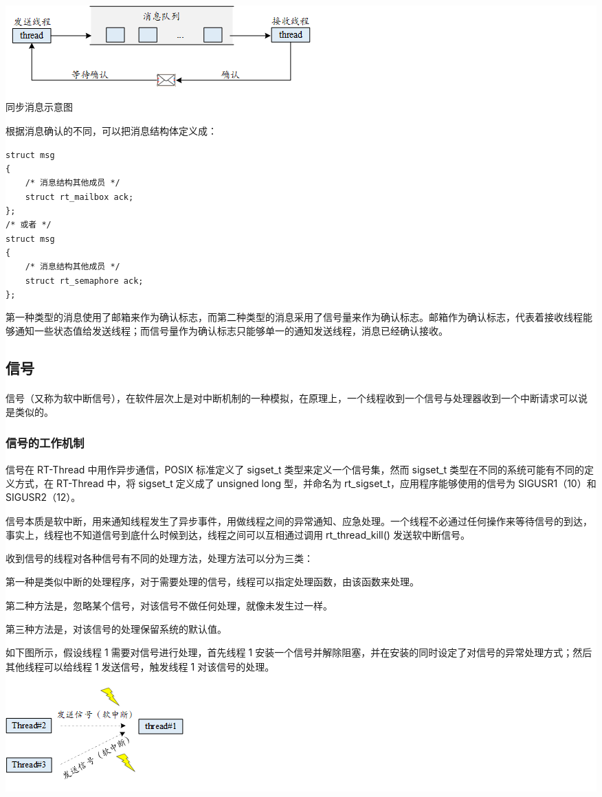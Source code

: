 ![同步消息示意图](../../../../image/IoT/RT-Thread-for-JD/c1e175586dfcd7be1eebc2f43568746b.png)

同步消息示意图

根据消息确认的不同，可以把消息结构体定义成：

~~~~~~~~~~~~~~~~~~~~~~~~~~~~~~~~~~~~~~~~~~~~~~~~~~~~~~~~~~~~~~~~~~~~~~~~~~~~~~~~
struct msg
{
    /* 消息结构其他成员 */
    struct rt_mailbox ack;
};
/* 或者 */
struct msg
{
    /* 消息结构其他成员 */
    struct rt_semaphore ack;
};
~~~~~~~~~~~~~~~~~~~~~~~~~~~~~~~~~~~~~~~~~~~~~~~~~~~~~~~~~~~~~~~~~~~~~~~~~~~~~~~~

第一种类型的消息使用了邮箱来作为确认标志，而第二种类型的消息采用了信号量来作为确认标志。邮箱作为确认标志，代表着接收线程能够通知一些状态值给发送线程；而信号量作为确认标志只能够单一的通知发送线程，消息已经确认接收。

信号
----

信号（又称为软中断信号），在软件层次上是对中断机制的一种模拟，在原理上，一个线程收到一个信号与处理器收到一个中断请求可以说是类似的。

### 信号的工作机制

信号在 RT-Thread 中用作异步通信，POSIX 标准定义了 sigset_t
类型来定义一个信号集，然而 sigset_t 类型在不同的系统可能有不同的定义方式，在
RT-Thread 中，将 sigset_t 定义成了 unsigned long 型，并命名为
rt_sigset_t，应用程序能够使用的信号为 SIGUSR1（10）和 SIGUSR2（12）。

信号本质是软中断，用来通知线程发生了异步事件，用做线程之间的异常通知、应急处理。一个线程不必通过任何操作来等待信号的到达，事实上，线程也不知道信号到底什么时候到达，线程之间可以互相通过调用
rt_thread_kill() 发送软中断信号。

收到信号的线程对各种信号有不同的处理方法，处理方法可以分为三类：

第一种是类似中断的处理程序，对于需要处理的信号，线程可以指定处理函数，由该函数来处理。

第二种方法是，忽略某个信号，对该信号不做任何处理，就像未发生过一样。

第三种方法是，对该信号的处理保留系统的默认值。

如下图所示，假设线程 1 需要对信号进行处理，首先线程 1
安装一个信号并解除阻塞，并在安装的同时设定了对信号的异常处理方式；然后其他线程可以给线程
1 发送信号，触发线程 1 对该信号的处理。

![信号工作机制](../../../../image/IoT/RT-Thread-for-JD/6d68929775decd663f4b594c78709af9.png)
